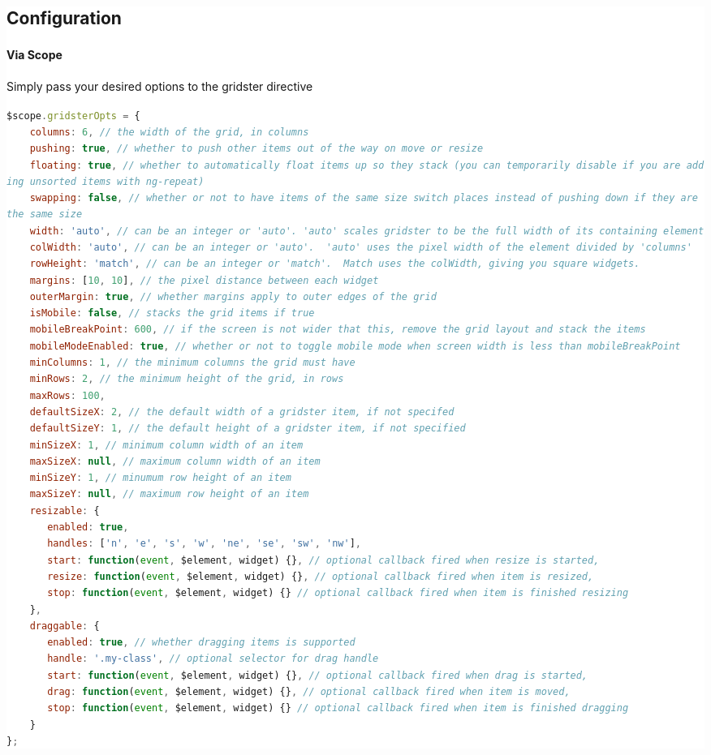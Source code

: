 ```HTML
```

## Configuration

#### Via Scope
Simply pass your desired options to the gridster directive

```JavaScript
$scope.gridsterOpts = {
	columns: 6, // the width of the grid, in columns
	pushing: true, // whether to push other items out of the way on move or resize
	floating: true, // whether to automatically float items up so they stack (you can temporarily disable if you are adding unsorted items with ng-repeat)
	swapping: false, // whether or not to have items of the same size switch places instead of pushing down if they are the same size
	width: 'auto', // can be an integer or 'auto'. 'auto' scales gridster to be the full width of its containing element
	colWidth: 'auto', // can be an integer or 'auto'.  'auto' uses the pixel width of the element divided by 'columns'
	rowHeight: 'match', // can be an integer or 'match'.  Match uses the colWidth, giving you square widgets.
	margins: [10, 10], // the pixel distance between each widget
	outerMargin: true, // whether margins apply to outer edges of the grid
	isMobile: false, // stacks the grid items if true
	mobileBreakPoint: 600, // if the screen is not wider that this, remove the grid layout and stack the items
	mobileModeEnabled: true, // whether or not to toggle mobile mode when screen width is less than mobileBreakPoint
	minColumns: 1, // the minimum columns the grid must have
	minRows: 2, // the minimum height of the grid, in rows
	maxRows: 100,
	defaultSizeX: 2, // the default width of a gridster item, if not specifed
	defaultSizeY: 1, // the default height of a gridster item, if not specified
	minSizeX: 1, // minimum column width of an item
	maxSizeX: null, // maximum column width of an item
	minSizeY: 1, // minumum row height of an item
	maxSizeY: null, // maximum row height of an item
	resizable: {
	   enabled: true,
	   handles: ['n', 'e', 's', 'w', 'ne', 'se', 'sw', 'nw'],
	   start: function(event, $element, widget) {}, // optional callback fired when resize is started,
	   resize: function(event, $element, widget) {}, // optional callback fired when item is resized,
	   stop: function(event, $element, widget) {} // optional callback fired when item is finished resizing
	},
	draggable: {
	   enabled: true, // whether dragging items is supported
	   handle: '.my-class', // optional selector for drag handle
	   start: function(event, $element, widget) {}, // optional callback fired when drag is started,
	   drag: function(event, $element, widget) {}, // optional callback fired when item is moved,
	   stop: function(event, $element, widget) {} // optional callback fired when item is finished dragging
	}
};
```
